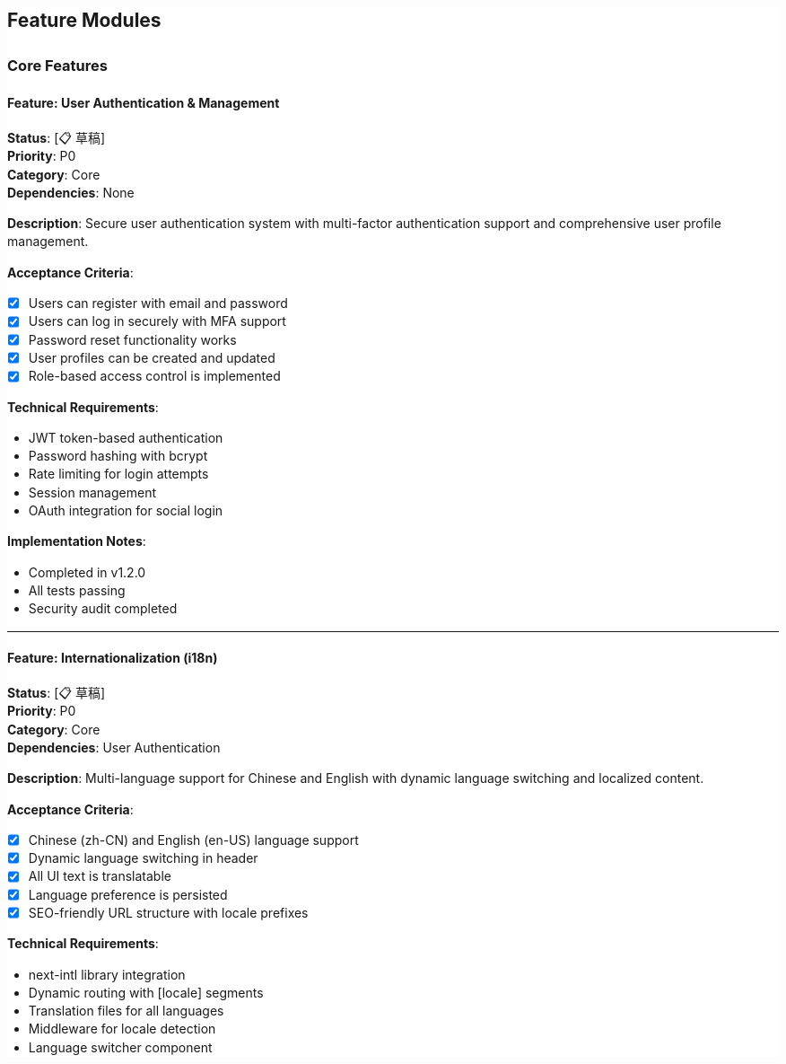 ## Feature Modules

### Core Features

#### Feature: User Authentication & Management
**Status**: [📋 草稿]  
**Priority**: P0  
**Category**: Core  
**Dependencies**: None  

**Description**: Secure user authentication system with multi-factor authentication support and comprehensive user profile management.

**Acceptance Criteria**:
- [x] Users can register with email and password
- [x] Users can log in securely with MFA support
- [x] Password reset functionality works
- [x] User profiles can be created and updated
- [x] Role-based access control is implemented

**Technical Requirements**:
- JWT token-based authentication
- Password hashing with bcrypt
- Rate limiting for login attempts
- Session management
- OAuth integration for social login

**Implementation Notes**:
- Completed in v1.2.0
- All tests passing
- Security audit completed

---

#### Feature: Internationalization (i18n)
**Status**: [📋 草稿]  
**Priority**: P0  
**Category**: Core  
**Dependencies**: User Authentication  

**Description**: Multi-language support for Chinese and English with dynamic language switching and localized content.

**Acceptance Criteria**:
- [x] Chinese (zh-CN) and English (en-US) language support
- [x] Dynamic language switching in header
- [x] All UI text is translatable
- [x] Language preference is persisted
- [x] SEO-friendly URL structure with locale prefixes

**Technical Requirements**:
- next-intl library integration
- Dynamic routing with [locale] segments
- Translation files for all languages
- Middleware for locale detection
- Language switcher component
